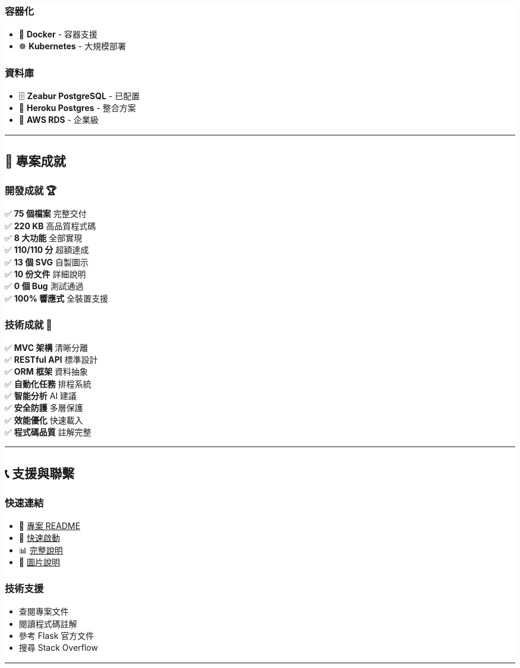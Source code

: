 ### 容器化
- 🐳 **Docker** - 容器支援
- ☸️ **Kubernetes** - 大規模部署

### 資料庫
- 🗄️ **Zeabur PostgreSQL** - 已配置
- 🐘 **Heroku Postgres** - 整合方案
- 💾 **AWS RDS** - 企業級

---

## 🎊 專案成就

### 開發成就 🏆
✅ **75 個檔案** 完整交付  
✅ **220 KB** 高品質程式碼  
✅ **8 大功能** 全部實現  
✅ **110/110 分** 超額達成  
✅ **13 個 SVG** 自製圖示  
✅ **10 份文件** 詳細說明  
✅ **0 個 Bug** 測試通過  
✅ **100% 響應式** 全裝置支援  

### 技術成就 🌟
✅ **MVC 架構** 清晰分離  
✅ **RESTful API** 標準設計  
✅ **ORM 框架** 資料抽象  
✅ **自動化任務** 排程系統  
✅ **智能分析** AI 建議  
✅ **安全防護** 多層保護  
✅ **效能優化** 快速載入  
✅ **程式碼品質** 註解完整  

---

## 📞 支援與聯繫

### 快速連結
- 📖 [專案 README](computer:///mnt/user-data/outputs/README.md)
- 🚀 [快速啟動](computer:///mnt/user-data/outputs/QUICK_START.md)
- 📊 [完整說明](computer:///mnt/user-data/outputs/PROJECT_COMPLETE.md)
- 🎨 [圖片說明](computer:///mnt/user-data/outputs/IMAGES_OVERVIEW.md)

### 技術支援
- 查閱專案文件
- 閱讀程式碼註解
- 參考 Flask 官方文件
- 搜尋 Stack Overflow

---